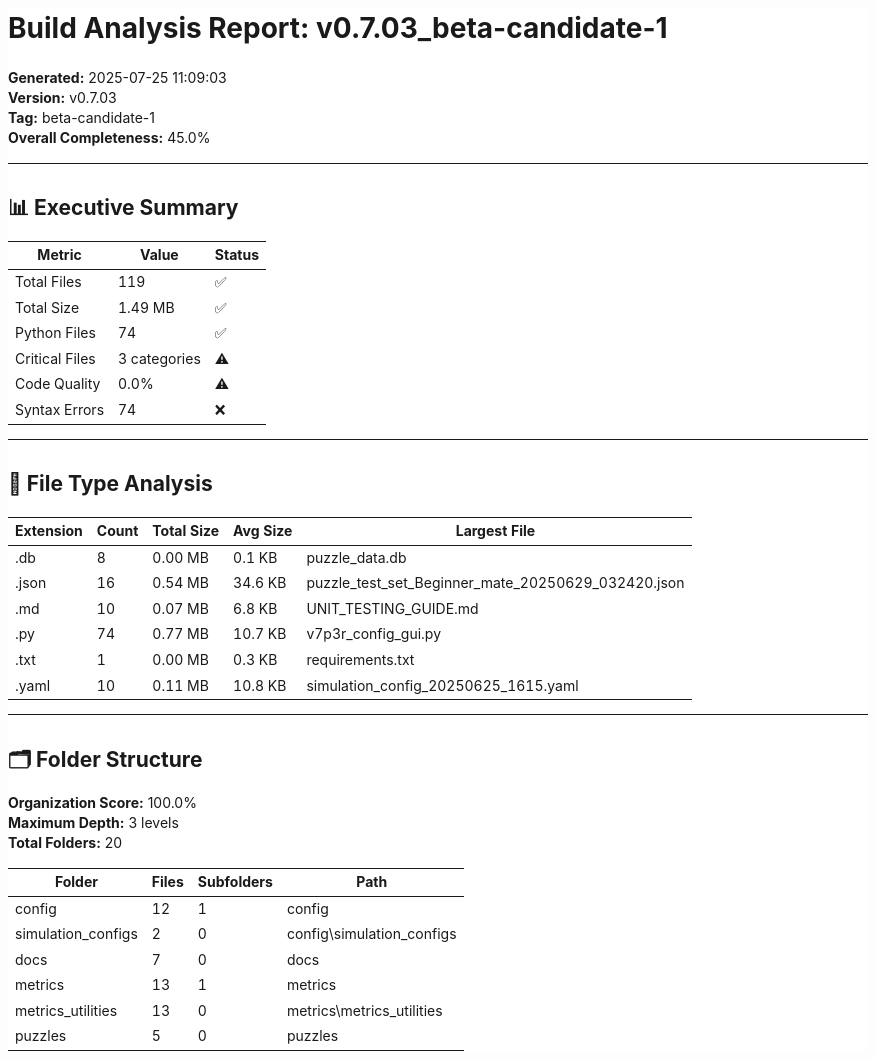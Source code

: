 # Build Analysis Report: v0.7.03_beta-candidate-1

**Generated:** 2025-07-25 11:09:03  
**Version:** v0.7.03  
**Tag:** beta-candidate-1  
**Overall Completeness:** 45.0%

---

## 📊 Executive Summary

| Metric | Value | Status |
|--------|-------|--------|
| Total Files | 119 | ✅ |
| Total Size | 1.49 MB | ✅ |
| Python Files | 74 | ✅ |
| Critical Files | 3 categories | ⚠️ |
| Code Quality | 0.0% | ⚠️ |
| Syntax Errors | 74 | ❌ |

---

## 📁 File Type Analysis

| Extension | Count | Total Size | Avg Size | Largest File |
|-----------|-------|------------|----------|--------------|
| .db | 8 | 0.00 MB | 0.1 KB | puzzle_data.db |
| .json | 16 | 0.54 MB | 34.6 KB | puzzle_test_set_Beginner_mate_20250629_032420.json |
| .md | 10 | 0.07 MB | 6.8 KB | UNIT_TESTING_GUIDE.md |
| .py | 74 | 0.77 MB | 10.7 KB | v7p3r_config_gui.py |
| .txt | 1 | 0.00 MB | 0.3 KB | requirements.txt |
| .yaml | 10 | 0.11 MB | 10.8 KB | simulation_config_20250625_1615.yaml |


---

## 🗂️ Folder Structure

**Organization Score:** 100.0%  
**Maximum Depth:** 3 levels  
**Total Folders:** 20

| Folder | Files | Subfolders | Path |
|--------|-------|------------|------|
| config | 12 | 1 | config |
| simulation_configs | 2 | 0 | config\simulation_configs |
| docs | 7 | 0 | docs |
| metrics | 13 | 1 | metrics |
| metrics_utilities | 13 | 0 | metrics\metrics_utilities |
| puzzles | 5 | 0 | puzzles |